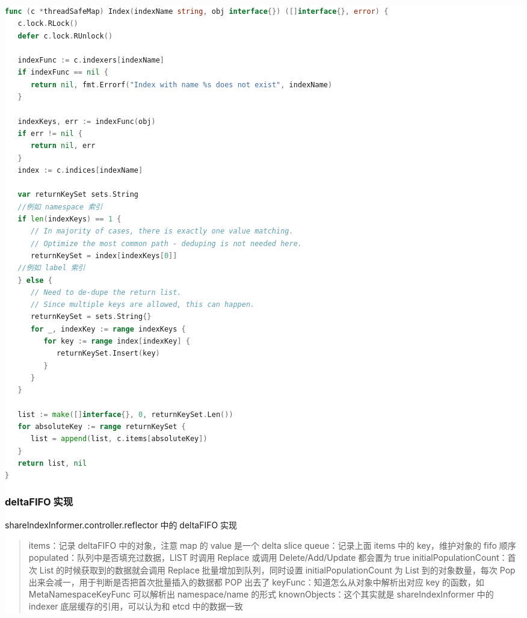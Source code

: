 ```go
func (c *threadSafeMap) Index(indexName string, obj interface{}) ([]interface{}, error) {
   c.lock.RLock()
   defer c.lock.RUnlock()

   indexFunc := c.indexers[indexName]
   if indexFunc == nil {
      return nil, fmt.Errorf("Index with name %s does not exist", indexName)
   }

   indexKeys, err := indexFunc(obj)
   if err != nil {
      return nil, err
   }
   index := c.indices[indexName]

   var returnKeySet sets.String
   //例如 namespace 索引
   if len(indexKeys) == 1 {
      // In majority of cases, there is exactly one value matching.
      // Optimize the most common path - deduping is not needed here.
      returnKeySet = index[indexKeys[0]]
   //例如 label 索引
   } else {
      // Need to de-dupe the return list.
      // Since multiple keys are allowed, this can happen.
      returnKeySet = sets.String{}
      for _, indexKey := range indexKeys {
         for key := range index[indexKey] {
            returnKeySet.Insert(key)
         }
      }
   }

   list := make([]interface{}, 0, returnKeySet.Len())
   for absoluteKey := range returnKeySet {
      list = append(list, c.items[absoluteKey])
   }
   return list, nil
}
```

### deltaFIFO 实现

shareIndexInformer.controller.reflector 中的 deltaFIFO 实现

> items：记录 deltaFIFO 中的对象，注意 map 的 value 是一个 delta slice
> queue：记录上面 items 中的 key，维护对象的 fifo 顺序
> populated：队列中是否填充过数据，LIST 时调用 Replace 或调用 Delete/Add/Update 都会置为 true
> initialPopulationCount：首次 List 的时候获取到的数据就会调用 Replace 批量增加到队列，同时设置 initialPopulationCount 为 List 到的对象数量，每次 Pop 出来会减一，用于判断是否把首次批量插入的数据都 POP 出去了
> keyFunc：知道怎么从对象中解析出对应 key 的函数，如 MetaNamespaceKeyFunc 可以解析出 namespace/name 的形式
> knownObjects：这个其实就是 shareIndexInformer 中的 indexer 底层缓存的引用，可以认为和 etcd 中的数据一致
